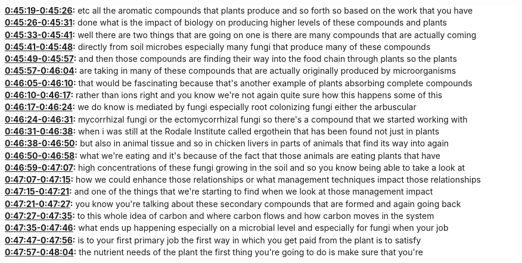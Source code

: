 **[0:45:19-0:45:26](https://podcast.vhostevents.com/uncategorized/eliminating-the-need-for-synthetic-fertilizers-with-kris-nichols/#t=0:45:19):**  etc all the aromatic compounds that plants produce and so forth so based on the work that you have  
**[0:45:26-0:45:31](https://podcast.vhostevents.com/uncategorized/eliminating-the-need-for-synthetic-fertilizers-with-kris-nichols/#t=0:45:26):**  done what is the impact of biology on producing higher levels of these compounds and plants  
**[0:45:33-0:45:41](https://podcast.vhostevents.com/uncategorized/eliminating-the-need-for-synthetic-fertilizers-with-kris-nichols/#t=0:45:33):**  well there are two things that are going on one is there are many compounds that are actually coming  
**[0:45:41-0:45:48](https://podcast.vhostevents.com/uncategorized/eliminating-the-need-for-synthetic-fertilizers-with-kris-nichols/#t=0:45:41):**  directly from soil microbes especially many fungi that produce many of these compounds  
**[0:45:49-0:45:57](https://podcast.vhostevents.com/uncategorized/eliminating-the-need-for-synthetic-fertilizers-with-kris-nichols/#t=0:45:49):**  and then those compounds are finding their way into the food chain through plants so the plants  
**[0:45:57-0:46:04](https://podcast.vhostevents.com/uncategorized/eliminating-the-need-for-synthetic-fertilizers-with-kris-nichols/#t=0:45:57):**  are taking in many of these compounds that are actually originally produced by microorganisms  
**[0:46:05-0:46:10](https://podcast.vhostevents.com/uncategorized/eliminating-the-need-for-synthetic-fertilizers-with-kris-nichols/#t=0:46:05):**  that would be fascinating because that's another example of plants absorbing complete compounds  
**[0:46:10-0:46:17](https://podcast.vhostevents.com/uncategorized/eliminating-the-need-for-synthetic-fertilizers-with-kris-nichols/#t=0:46:10):**  rather than ions right and you know we're not again quite sure how this happens some of this  
**[0:46:17-0:46:24](https://podcast.vhostevents.com/uncategorized/eliminating-the-need-for-synthetic-fertilizers-with-kris-nichols/#t=0:46:17):**  we do know is mediated by fungi especially root colonizing fungi either the arbuscular  
**[0:46:24-0:46:31](https://podcast.vhostevents.com/uncategorized/eliminating-the-need-for-synthetic-fertilizers-with-kris-nichols/#t=0:46:24):**  mycorrhizal fungi or the ectomycorrhizal fungi so there's a compound that we started working with  
**[0:46:31-0:46:38](https://podcast.vhostevents.com/uncategorized/eliminating-the-need-for-synthetic-fertilizers-with-kris-nichols/#t=0:46:31):**  when i was still at the Rodale Institute called ergothein that has been found not just in plants  
**[0:46:38-0:46:50](https://podcast.vhostevents.com/uncategorized/eliminating-the-need-for-synthetic-fertilizers-with-kris-nichols/#t=0:46:38):**  but also in animal tissue and so in chicken livers in parts of animals that find its way into again  
**[0:46:50-0:46:58](https://podcast.vhostevents.com/uncategorized/eliminating-the-need-for-synthetic-fertilizers-with-kris-nichols/#t=0:46:50):**  what we're eating and it's because of the fact that those animals are eating plants that have  
**[0:46:59-0:47:07](https://podcast.vhostevents.com/uncategorized/eliminating-the-need-for-synthetic-fertilizers-with-kris-nichols/#t=0:46:59):**  high concentrations of these fungi growing in the soil and so you know being able to take a look at  
**[0:47:07-0:47:15](https://podcast.vhostevents.com/uncategorized/eliminating-the-need-for-synthetic-fertilizers-with-kris-nichols/#t=0:47:07):**  how we could enhance those relationships or what management techniques impact those relationships  
**[0:47:15-0:47:21](https://podcast.vhostevents.com/uncategorized/eliminating-the-need-for-synthetic-fertilizers-with-kris-nichols/#t=0:47:15):**  and one of the things that we're starting to find when we look at those management impact  
**[0:47:21-0:47:27](https://podcast.vhostevents.com/uncategorized/eliminating-the-need-for-synthetic-fertilizers-with-kris-nichols/#t=0:47:21):**  you know you're talking about these secondary compounds that are formed and again going back  
**[0:47:27-0:47:35](https://podcast.vhostevents.com/uncategorized/eliminating-the-need-for-synthetic-fertilizers-with-kris-nichols/#t=0:47:27):**  to this whole idea of carbon and where carbon flows and how carbon moves in the system  
**[0:47:35-0:47:46](https://podcast.vhostevents.com/uncategorized/eliminating-the-need-for-synthetic-fertilizers-with-kris-nichols/#t=0:47:35):**  what ends up happening especially on a microbial level and especially for fungi when your job  
**[0:47:47-0:47:56](https://podcast.vhostevents.com/uncategorized/eliminating-the-need-for-synthetic-fertilizers-with-kris-nichols/#t=0:47:47):**  is to your first primary job the first way in which you get paid from the plant is to satisfy  
**[0:47:57-0:48:04](https://podcast.vhostevents.com/uncategorized/eliminating-the-need-for-synthetic-fertilizers-with-kris-nichols/#t=0:47:57):**  the nutrient needs of the plant the first thing you're going to do is make sure that you're  